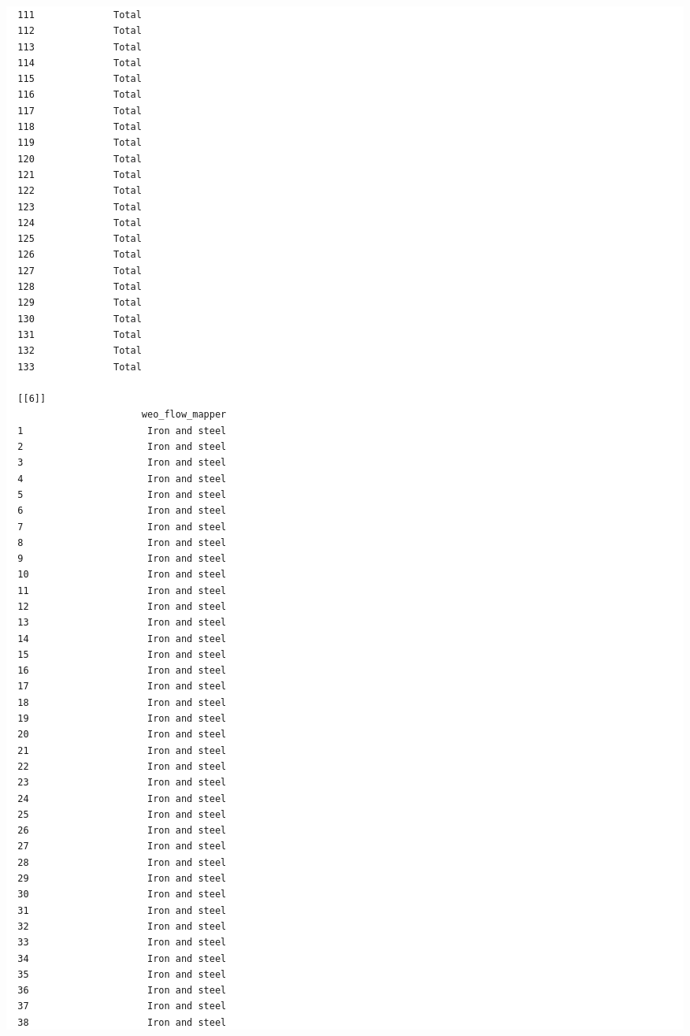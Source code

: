       111              Total
      112              Total
      113              Total
      114              Total
      115              Total
      116              Total
      117              Total
      118              Total
      119              Total
      120              Total
      121              Total
      122              Total
      123              Total
      124              Total
      125              Total
      126              Total
      127              Total
      128              Total
      129              Total
      130              Total
      131              Total
      132              Total
      133              Total
      
      [[6]]
                            weo_flow_mapper
      1                      Iron and steel
      2                      Iron and steel
      3                      Iron and steel
      4                      Iron and steel
      5                      Iron and steel
      6                      Iron and steel
      7                      Iron and steel
      8                      Iron and steel
      9                      Iron and steel
      10                     Iron and steel
      11                     Iron and steel
      12                     Iron and steel
      13                     Iron and steel
      14                     Iron and steel
      15                     Iron and steel
      16                     Iron and steel
      17                     Iron and steel
      18                     Iron and steel
      19                     Iron and steel
      20                     Iron and steel
      21                     Iron and steel
      22                     Iron and steel
      23                     Iron and steel
      24                     Iron and steel
      25                     Iron and steel
      26                     Iron and steel
      27                     Iron and steel
      28                     Iron and steel
      29                     Iron and steel
      30                     Iron and steel
      31                     Iron and steel
      32                     Iron and steel
      33                     Iron and steel
      34                     Iron and steel
      35                     Iron and steel
      36                     Iron and steel
      37                     Iron and steel
      38                     Iron and steel